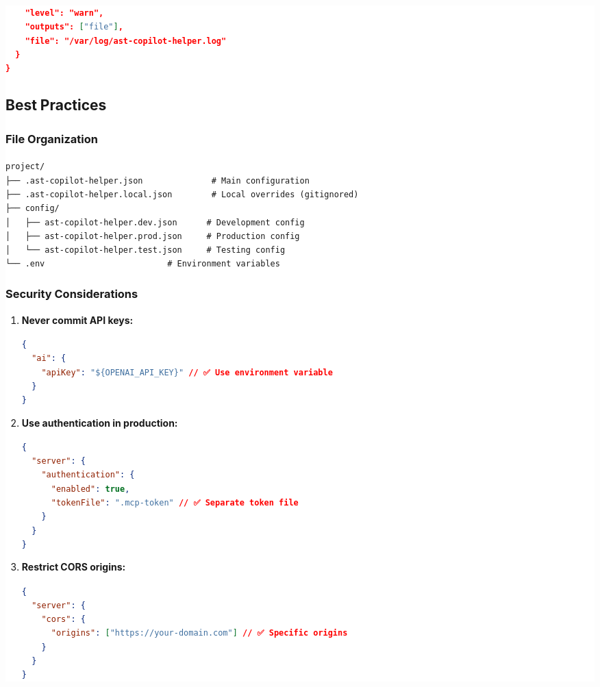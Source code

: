 ```json
    "level": "warn",
    "outputs": ["file"],
    "file": "/var/log/ast-copilot-helper.log"
  }
}
```

## Best Practices

### File Organization

```
project/
├── .ast-copilot-helper.json              # Main configuration
├── .ast-copilot-helper.local.json        # Local overrides (gitignored)
├── config/
│   ├── ast-copilot-helper.dev.json      # Development config
│   ├── ast-copilot-helper.prod.json     # Production config
│   └── ast-copilot-helper.test.json     # Testing config
└── .env                         # Environment variables
```

### Security Considerations

1. **Never commit API keys:**

   ```json
   {
     "ai": {
       "apiKey": "${OPENAI_API_KEY}" // ✅ Use environment variable
     }
   }
   ```

2. **Use authentication in production:**

   ```json
   {
     "server": {
       "authentication": {
         "enabled": true,
         "tokenFile": ".mcp-token" // ✅ Separate token file
       }
     }
   }
   ```

3. **Restrict CORS origins:**
   ```json
   {
     "server": {
       "cors": {
         "origins": ["https://your-domain.com"] // ✅ Specific origins
       }
     }
   }
   ```
